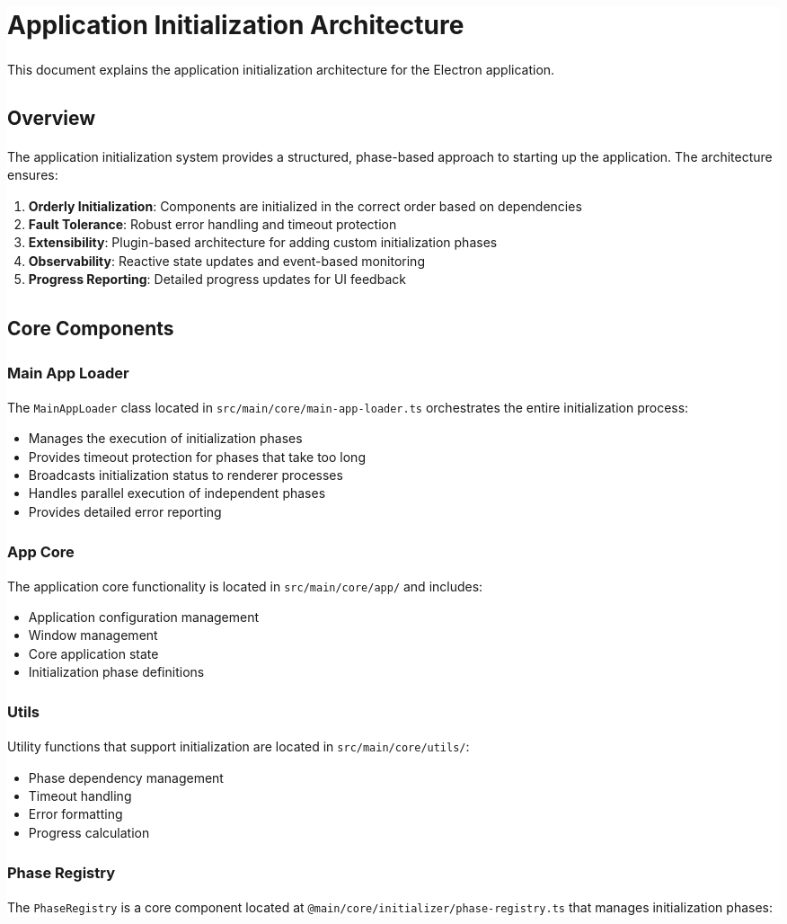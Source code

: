 # Application Initialization Architecture

This document explains the application initialization architecture for the Electron application.

## Overview

The application initialization system provides a structured, phase-based approach to starting up the application. The architecture ensures:

1. **Orderly Initialization**: Components are initialized in the correct order based on dependencies
2. **Fault Tolerance**: Robust error handling and timeout protection
3. **Extensibility**: Plugin-based architecture for adding custom initialization phases
4. **Observability**: Reactive state updates and event-based monitoring
5. **Progress Reporting**: Detailed progress updates for UI feedback

## Core Components

### Main App Loader

The `MainAppLoader` class located in `src/main/core/main-app-loader.ts` orchestrates the entire initialization process:

- Manages the execution of initialization phases
- Provides timeout protection for phases that take too long
- Broadcasts initialization status to renderer processes
- Handles parallel execution of independent phases
- Provides detailed error reporting

### App Core

The application core functionality is located in `src/main/core/app/` and includes:

- Application configuration management
- Window management
- Core application state
- Initialization phase definitions

### Utils

Utility functions that support initialization are located in `src/main/core/utils/`:

- Phase dependency management
- Timeout handling
- Error formatting
- Progress calculation

### Phase Registry

The `PhaseRegistry` is a core component located at `@main/core/initializer/phase-registry.ts` that manages initialization phases:
